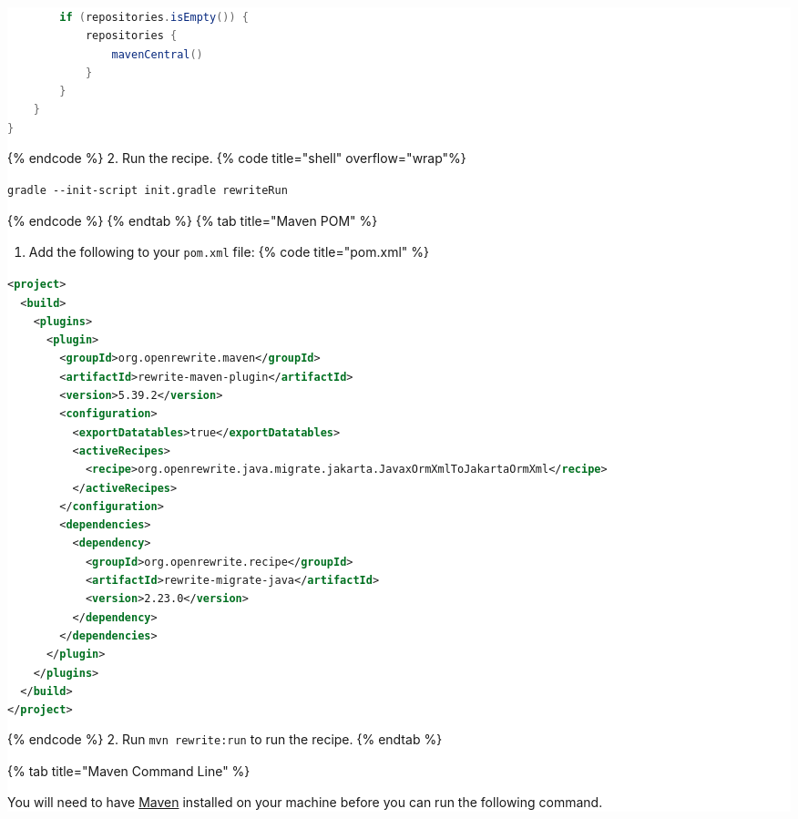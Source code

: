 ```groovy
        if (repositories.isEmpty()) {
            repositories {
                mavenCentral()
            }
        }
    }
}
```
{% endcode %}
2. Run the recipe.
{% code title="shell" overflow="wrap"%}
```shell
gradle --init-script init.gradle rewriteRun
```
{% endcode %}
{% endtab %}
{% tab title="Maven POM" %}
1. Add the following to your `pom.xml` file:
{% code title="pom.xml" %}
```xml
<project>
  <build>
    <plugins>
      <plugin>
        <groupId>org.openrewrite.maven</groupId>
        <artifactId>rewrite-maven-plugin</artifactId>
        <version>5.39.2</version>
        <configuration>
          <exportDatatables>true</exportDatatables>
          <activeRecipes>
            <recipe>org.openrewrite.java.migrate.jakarta.JavaxOrmXmlToJakartaOrmXml</recipe>
          </activeRecipes>
        </configuration>
        <dependencies>
          <dependency>
            <groupId>org.openrewrite.recipe</groupId>
            <artifactId>rewrite-migrate-java</artifactId>
            <version>2.23.0</version>
          </dependency>
        </dependencies>
      </plugin>
    </plugins>
  </build>
</project>
```
{% endcode %}
2. Run `mvn rewrite:run` to run the recipe.
{% endtab %}

{% tab title="Maven Command Line" %}

You will need to have [Maven](https://maven.apache.org/download.cgi) installed on your machine before you can run the following command.
